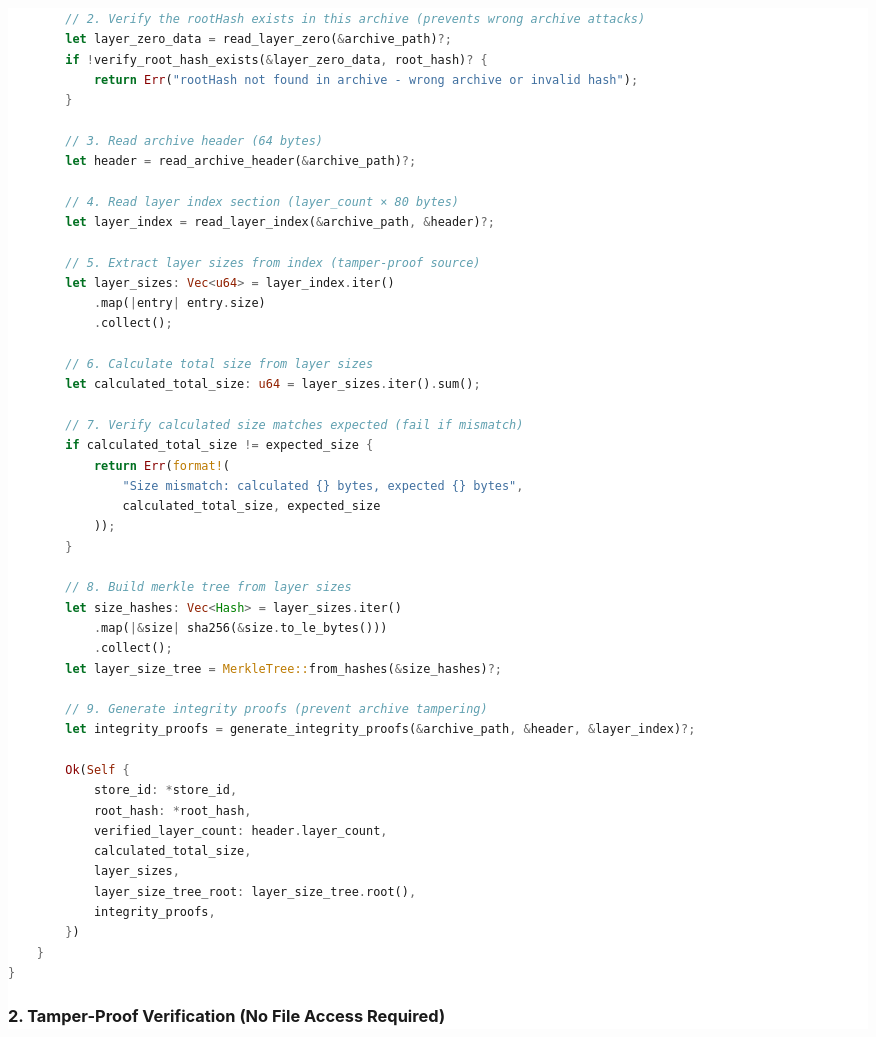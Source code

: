 ```rust
        // 2. Verify the rootHash exists in this archive (prevents wrong archive attacks)
        let layer_zero_data = read_layer_zero(&archive_path)?;
        if !verify_root_hash_exists(&layer_zero_data, root_hash)? {
            return Err("rootHash not found in archive - wrong archive or invalid hash");
        }
        
        // 3. Read archive header (64 bytes) 
        let header = read_archive_header(&archive_path)?;
        
        // 4. Read layer index section (layer_count × 80 bytes)
        let layer_index = read_layer_index(&archive_path, &header)?;
        
        // 5. Extract layer sizes from index (tamper-proof source)
        let layer_sizes: Vec<u64> = layer_index.iter()
            .map(|entry| entry.size)
            .collect();
            
        // 6. Calculate total size from layer sizes
        let calculated_total_size: u64 = layer_sizes.iter().sum();
        
        // 7. Verify calculated size matches expected (fail if mismatch)
        if calculated_total_size != expected_size {
            return Err(format!(
                "Size mismatch: calculated {} bytes, expected {} bytes", 
                calculated_total_size, expected_size
            ));
        }
        
        // 8. Build merkle tree from layer sizes
        let size_hashes: Vec<Hash> = layer_sizes.iter()
            .map(|&size| sha256(&size.to_le_bytes()))
            .collect();
        let layer_size_tree = MerkleTree::from_hashes(&size_hashes)?;
        
        // 9. Generate integrity proofs (prevent archive tampering)
        let integrity_proofs = generate_integrity_proofs(&archive_path, &header, &layer_index)?;
        
        Ok(Self {
            store_id: *store_id,
            root_hash: *root_hash,
            verified_layer_count: header.layer_count,
            calculated_total_size,
            layer_sizes,
            layer_size_tree_root: layer_size_tree.root(),
            integrity_proofs,
        })
    }
}
```

### 2. Tamper-Proof Verification (No File Access Required)
